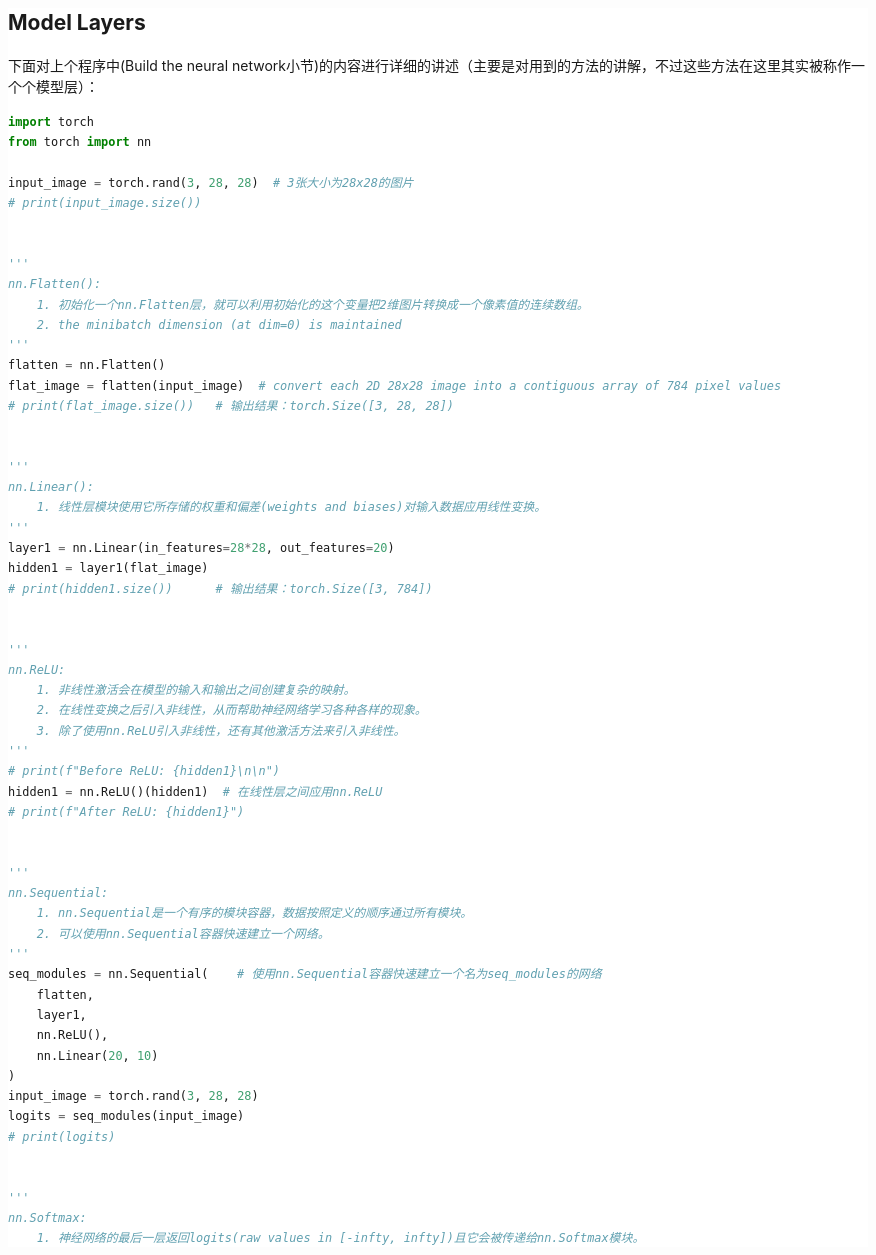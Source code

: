 ```
```

## Model Layers
下面对上个程序中(Build the neural network小节)的内容进行详细的讲述（主要是对用到的方法的讲解，不过这些方法在这里其实被称作一个个模型层）：

```python
import torch
from torch import nn

input_image = torch.rand(3, 28, 28)  # 3张大小为28x28的图片
# print(input_image.size())


'''
nn.Flatten():
    1. 初始化一个nn.Flatten层，就可以利用初始化的这个变量把2维图片转换成一个像素值的连续数组。
    2. the minibatch dimension (at dim=0) is maintained
'''
flatten = nn.Flatten()
flat_image = flatten(input_image)  # convert each 2D 28x28 image into a contiguous array of 784 pixel values
# print(flat_image.size())   # 输出结果：torch.Size([3, 28, 28])


'''
nn.Linear():
    1. 线性层模块使用它所存储的权重和偏差(weights and biases)对输入数据应用线性变换。
'''
layer1 = nn.Linear(in_features=28*28, out_features=20)
hidden1 = layer1(flat_image)
# print(hidden1.size())      # 输出结果：torch.Size([3, 784])


'''
nn.ReLU:
    1. 非线性激活会在模型的输入和输出之间创建复杂的映射。
    2. 在线性变换之后引入非线性，从而帮助神经网络学习各种各样的现象。
    3. 除了使用nn.ReLU引入非线性，还有其他激活方法来引入非线性。
'''
# print(f"Before ReLU: {hidden1}\n\n")
hidden1 = nn.ReLU()(hidden1)  # 在线性层之间应用nn.ReLU
# print(f"After ReLU: {hidden1}")


'''
nn.Sequential:
    1. nn.Sequential是一个有序的模块容器，数据按照定义的顺序通过所有模块。
    2. 可以使用nn.Sequential容器快速建立一个网络。
'''
seq_modules = nn.Sequential(    # 使用nn.Sequential容器快速建立一个名为seq_modules的网络
    flatten,
    layer1,
    nn.ReLU(),
    nn.Linear(20, 10)
)
input_image = torch.rand(3, 28, 28)
logits = seq_modules(input_image)
# print(logits)


'''
nn.Softmax:
    1. 神经网络的最后一层返回logits(raw values in [-infty, infty])且它会被传递给nn.Softmax模块。
```